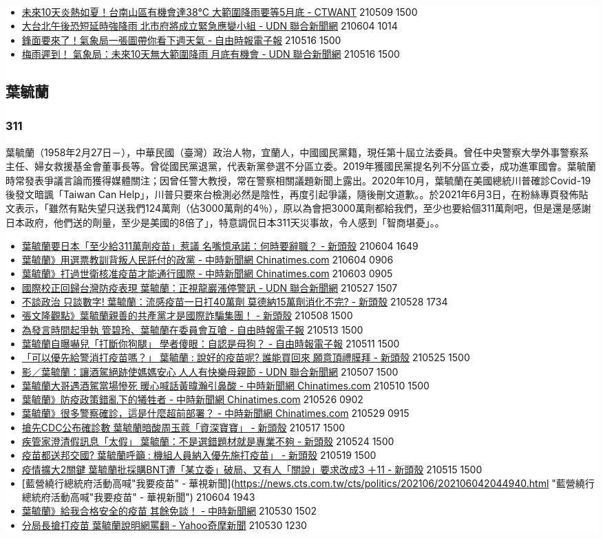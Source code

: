 - [未來10天炎熱如夏！台南山區有機會達38°C 大範圍降雨要等5月底 - CTWANT](https://www.ctwant.com/article/116362 "未來10天炎熱如夏！台南山區有機會達38°C 大範圍降雨要等5月底 - CTWANT") 210509 1500
- [大台北午後恐短延時強降雨 北市府將成立緊急應變小組 - UDN 聯合新聞網](https://udn.com/news/story/7323/5508201 "大台北午後恐短延時強降雨 北市府將成立緊急應變小組 - UDN 聯合新聞網") 210604 1014
- [鋒面要來了！氣象局一張圖帶你看下週天氣 - 自由時報電子報](https://news.ltn.com.tw/news/life/breakingnews/3534707 "鋒面要來了！氣象局一張圖帶你看下週天氣 - 自由時報電子報") 210516 1500
- [梅雨遲到！ 氣象局：未來10天無大範圍降雨 月底有機會 - UDN 聯合新聞網](https://udn.com/news/story/7266/5461255 "梅雨遲到！ 氣象局：未來10天無大範圍降雨 月底有機會 - UDN 聯合新聞網") 210516 1500

## 葉毓蘭

### 311

葉毓蘭（1958年2月27日－），中華民國（臺灣）政治人物，宜蘭人，中國國民黨籍，現任第十屆立法委員。曾任中央警察大學外事警察系主任、婦女救援基金會董事長等。曾從國民黨退黨，代表新黨參選不分區立委。2019年獲國民黨提名列不分區立委，成功進軍國會。葉毓蘭時常發表爭議言論而獲得媒體關注；因曾任警大教授，常在警察相關議題新聞上露出。2020年10月，葉毓蘭在美國總統川普確診Covid-19後發文暗諷「Taiwan Can Help」，川普只要來台檢測必然是陰性，再度引起爭議，隨後刪文道歉。。於2021年6月3日，在粉絲專頁發佈貼文表示，「雖然有點失望只送我們124萬劑（佔3000萬劑的4％），原以為會把3000萬劑都給我們，至少也要給個311萬劑吧，但是還是感謝日本政府，他們送的劑量，至少是美國的8倍了」，特意調侃日本311天災事故，令人感到「智商堪憂」。。
- [葉毓蘭要日本「至少給311萬劑疫苗」惹議 名嘴憶承諾：何時要辭職？ - 新頭殼](https://newtalk.tw/news/view/2021-06-04/584272 "葉毓蘭要日本「至少給311萬劑疫苗」惹議 名嘴憶承諾：何時要辭職？ - 新頭殼") 210604 1649
- [葉毓蘭》用選票教訓背叛人民託付的政黨 - 中時新聞網 Chinatimes.com](https://www.chinatimes.com/realtimenews/20210604001205-260407 "葉毓蘭》用選票教訓背叛人民託付的政黨 - 中時新聞網 Chinatimes.com") 210604 0906
- [葉毓蘭》打過世衛核准疫苗才能通行國際 - 中時新聞網 Chinatimes.com](https://www.chinatimes.com/realtimenews/20210603001170-260405 "葉毓蘭》打過世衛核准疫苗才能通行國際 - 中時新聞網 Chinatimes.com") 210603 0905
- [國際校正回歸台灣防疫表現 葉毓蘭：正視龍巖漲停警訊 - UDN 聯合新聞網](https://udn.com/news/story/6656/5489631 "國際校正回歸台灣防疫表現 葉毓蘭：正視龍巖漲停警訊 - UDN 聯合新聞網") 210527 1507
- [不談政治 只談數字! 葉毓蘭：流感疫苗一日打40萬劑 莫德納15萬劑消化不完? - 新頭殼](https://newtalk.tw/news/view/2021-05-28/580761 "不談政治 只談數字! 葉毓蘭：流感疫苗一日打40萬劑 莫德納15萬劑消化不完? - 新頭殼") 210528 1734
- [張文隆觀點》葉毓蘭親善的共產黨才是國際詐騙集團！ - 新頭殼](https://newtalk.tw/news/view/2021-05-08/570740 "張文隆觀點》葉毓蘭親善的共產黨才是國際詐騙集團！ - 新頭殼") 210508 1500
- [為發言時間起爭執 管碧玲、葉毓蘭在委員會互嗆 - 自由時報電子報](https://news.ltn.com.tw/news/politics/breakingnews/3530569 "為發言時間起爭執 管碧玲、葉毓蘭在委員會互嗆 - 自由時報電子報") 210513 1500
- [葉毓蘭自曝嚇兒「打斷你狗腿」 學者傻眼：自認是母狗？ - 自由時報電子報](https://news.ltn.com.tw/news/politics/breakingnews/3529624 "葉毓蘭自曝嚇兒「打斷你狗腿」 學者傻眼：自認是母狗？ - 自由時報電子報") 210511 1500
- [「可以優先給警消打疫苗嗎？」 葉毓蘭 : 說好的疫苗呢? 誰能買回來 願意頂禮膜拜 - 新頭殼](https://newtalk.tw/news/view/2021-05-25/579034 "「可以優先給警消打疫苗嗎？」 葉毓蘭 : 說好的疫苗呢? 誰能買回來 願意頂禮膜拜 - 新頭殼") 210525 1500
- [影／葉毓蘭：讓酒駕絕跡使媽媽安心 人人有快樂母親節 - UDN 聯合新聞網](https://udn.com/news/story/6656/5440191 "影／葉毓蘭：讓酒駕絕跡使媽媽安心 人人有快樂母親節 - UDN 聯合新聞網") 210507 1500
- [葉毓蘭大哥遇酒駕當場慘死 暖心喊話黃暐瀚引鼻酸 - 中時新聞網 Chinatimes.com](https://www.chinatimes.com/realtimenews/20210510000888-260407 "葉毓蘭大哥遇酒駕當場慘死 暖心喊話黃暐瀚引鼻酸 - 中時新聞網 Chinatimes.com") 210510 1500
- [葉毓蘭》防疫政策錯亂下的犧牲者 - 中時新聞網 Chinatimes.com](https://www.chinatimes.com/realtimenews/20210526001203-260405 "葉毓蘭》防疫政策錯亂下的犧牲者 - 中時新聞網 Chinatimes.com") 210526 0902
- [葉毓蘭》很多警察確診，這是什麼超前部署？ - 中時新聞網 Chinatimes.com](https://www.chinatimes.com/realtimenews/20210529000974-260407 "葉毓蘭》很多警察確診，這是什麼超前部署？ - 中時新聞網 Chinatimes.com") 210529 0915
- [搶先CDC公布確診數 葉毓蘭暗酸周玉蔻「資深寶寶」 - 新頭殼](https://newtalk.tw/news/view/2021-05-17/574353 "搶先CDC公布確診數 葉毓蘭暗酸周玉蔻「資深寶寶」 - 新頭殼") 210517 1500
- [疾管家澄清假訊息「太假」 葉毓蘭：不是選錯題材就是專業不夠 - 新頭殼](https://newtalk.tw/news/view/2021-05-24/578414 "疾管家澄清假訊息「太假」 葉毓蘭：不是選錯題材就是專業不夠 - 新頭殼") 210524 1500
- [疫苗都送邦交國? 葉毓蘭呼籲 : 機組人員納入優先施打疫苗」 - 新頭殼](https://newtalk.tw/news/view/2021-05-19/575895 "疫苗都送邦交國? 葉毓蘭呼籲 : 機組人員納入優先施打疫苗」 - 新頭殼") 210519 1500
- [疫情擴大2關鍵 葉毓蘭批採購BNT遭「某立委」破局、又有人「關說」要求改成3 ＋11 - 新頭殼](https://newtalk.tw/news/view/2021-05-15/573681 "疫情擴大2關鍵 葉毓蘭批採購BNT遭「某立委」破局、又有人「關說」要求改成3 ＋11 - 新頭殼") 210515 1500
- [藍營繞行總統府活動高喊"我要疫苗" - 華視新聞](https://news.cts.com.tw/cts/politics/202106/202106042044940.html "藍營繞行總統府活動高喊"我要疫苗" - 華視新聞") 210604 1943
- [葉毓蘭》給我合格安全的疫苗 其餘免談！ - 中時新聞網](https://www.chinatimes.com/realtimenews/20210530002248-260509 "葉毓蘭》給我合格安全的疫苗 其餘免談！ - 中時新聞網") 210530 1502
- [分局長搶打疫苗 葉毓蘭說明網罵翻 - Yahoo奇摩新聞](https://tw.news.yahoo.com/%E5%88%86%E5%B1%80%E9%95%B7%E6%90%B6%E6%89%93%E7%96%AB%E8%8B%97-%E8%91%89%E6%AF%93%E8%98%AD%E8%AA%AA%E6%98%8E%E7%B6%B2%E7%BD%B5%E7%BF%BB-043015801.html "分局長搶打疫苗 葉毓蘭說明網罵翻 - Yahoo奇摩新聞") 210530 1230
